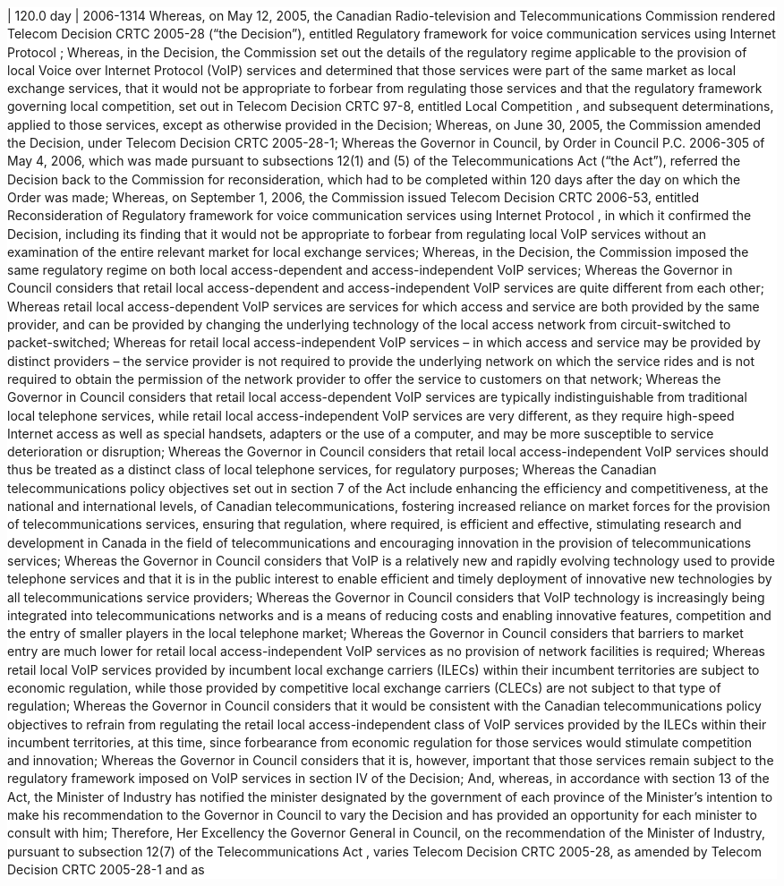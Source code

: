 | 120.0 day  | 2006-1314 Whereas, on May 12, 2005, the Canadian Radio-television and Telecommunications Commission rendered Telecom Decision CRTC 2005-28 (“the Decision”), entitled  Regulatory framework for voice communication services using Internet Protocol ; Whereas, in the Decision, the Commission set out the details of the regulatory regime applicable to the provision of local Voice over Internet Protocol (VoIP) services and determined that those services were part of the same market as local exchange services, that it would not be appropriate to forbear from regulating those services and that the regulatory framework governing local competition, set out in Telecom Decision CRTC 97-8, entitled  Local Competition , and subsequent determinations, applied to those services, except as otherwise provided in the Decision; Whereas, on June 30, 2005, the Commission amended the Decision, under Telecom Decision CRTC 2005-28-1; Whereas the Governor in Council, by Order in Council P.C. 2006-305 of May 4, 2006, which was made pursuant to subsections 12(1) and (5) of the  Telecommunications Act  (“the Act”), referred the Decision back to the Commission for reconsideration, which had to be completed within 120 days after the day on which the Order was made; Whereas, on September 1, 2006, the Commission issued Telecom Decision CRTC 2006-53, entitled  Reconsideration of Regulatory framework for voice communication services using Internet Protocol , in which it confirmed the Decision, including its finding that it would not be appropriate to forbear from regulating local VoIP services without an examination of the entire relevant market for local exchange services; Whereas, in the Decision, the Commission imposed the same regulatory regime on both local access-dependent and access-independent VoIP services; Whereas the Governor in Council considers that retail local access-dependent and access-independent VoIP services are quite different from each other; Whereas retail local access-dependent VoIP services are services for which access and service are both provided by the same provider, and can be provided by changing the underlying technology of the local access network from circuit-switched to packet-switched; Whereas for retail local access-independent VoIP services – in which access and service may be provided by distinct providers – the service provider is not required to provide the underlying network on which the service rides and is not required to obtain the permission of the network provider to offer the service to customers on that network; Whereas the Governor in Council considers that retail local access-dependent VoIP services are typically indistinguishable from traditional local telephone services, while retail local access-independent VoIP services are very different, as they require high-speed Internet access as well as special handsets, adapters or the use of a computer, and may be more susceptible to service deterioration or disruption; Whereas the Governor in Council considers that retail local access-independent VoIP services should thus be treated as a distinct class of local telephone services, for regulatory purposes; Whereas the Canadian telecommunications policy objectives set out in section 7 of the Act include enhancing the efficiency and competitiveness, at the national and international levels, of Canadian telecommunications, fostering increased reliance on market forces for the provision of telecommunications services, ensuring that regulation, where required, is efficient and effective, stimulating research and development in Canada in the field of telecommunications and encouraging innovation in the provision of telecommunications services; Whereas the Governor in Council considers that VoIP is a relatively new and rapidly evolving technology used to provide telephone services and that it is in the public interest to enable efficient and timely deployment of innovative new technologies by all telecommunications service providers; Whereas the Governor in Council considers that VoIP technology is increasingly being integrated into telecommunications networks and is a means of reducing costs and enabling innovative features, competition and the entry of smaller players in the local telephone market; Whereas the Governor in Council considers that barriers to market entry are much lower for retail local access-independent VoIP services as no provision of network facilities is required; Whereas retail local VoIP services provided by incumbent local exchange carriers (ILECs) within their incumbent territories are subject to economic regulation, while those provided by competitive local exchange carriers (CLECs) are not subject to that type of regulation; Whereas the Governor in Council considers that it would be consistent with the Canadian telecommunications policy objectives to refrain from regulating the retail local access-independent class of VoIP services provided by the ILECs within their incumbent territories, at this time, since forbearance from economic regulation for those services would stimulate competition and innovation; Whereas the Governor in Council considers that it is, however, important that those services remain subject to the regulatory framework imposed on VoIP services in section IV of the Decision; And, whereas, in accordance with section 13 of the Act, the Minister of Industry has notified the minister designated by the government of each province of the Minister’s intention to make his recommendation to the Governor in Council to vary the Decision and has provided an opportunity for each minister to consult with him; Therefore, Her Excellency the Governor General in Council, on the recommendation of the Minister of Industry, pursuant to subsection 12(7) of the  Telecommunications Act , varies Telecom Decision CRTC 2005-28, as amended by Telecom Decision CRTC 2005-28-1 and as